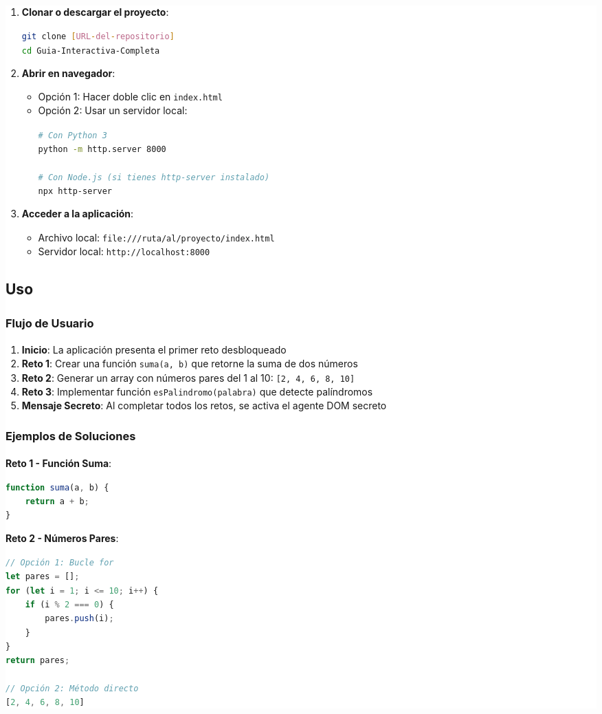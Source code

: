 1. **Clonar o descargar el proyecto**:
   ```bash
   git clone [URL-del-repositorio]
   cd Guia-Interactiva-Completa
   ```

2. **Abrir en navegador**:
   - Opción 1: Hacer doble clic en `index.html`
   - Opción 2: Usar un servidor local:
     ```bash
     # Con Python 3
     python -m http.server 8000
     
     # Con Node.js (si tienes http-server instalado)
     npx http-server
     ```

3. **Acceder a la aplicación**:
   - Archivo local: `file:///ruta/al/proyecto/index.html`
   - Servidor local: `http://localhost:8000`

## Uso

### Flujo de Usuario

1. **Inicio**: La aplicación presenta el primer reto desbloqueado
2. **Reto 1**: Crear una función `suma(a, b)` que retorne la suma de dos números
3. **Reto 2**: Generar un array con números pares del 1 al 10: `[2, 4, 6, 8, 10]`
4. **Reto 3**: Implementar función `esPalindromo(palabra)` que detecte palíndromos
5. **Mensaje Secreto**: Al completar todos los retos, se activa el agente DOM secreto

### Ejemplos de Soluciones

**Reto 1 - Función Suma**:
```javascript
function suma(a, b) {
    return a + b;
}
```

**Reto 2 - Números Pares**:
```javascript
// Opción 1: Bucle for
let pares = [];
for (let i = 1; i <= 10; i++) {
    if (i % 2 === 0) {
        pares.push(i);
    }
}
return pares;

// Opción 2: Método directo
[2, 4, 6, 8, 10]
```
